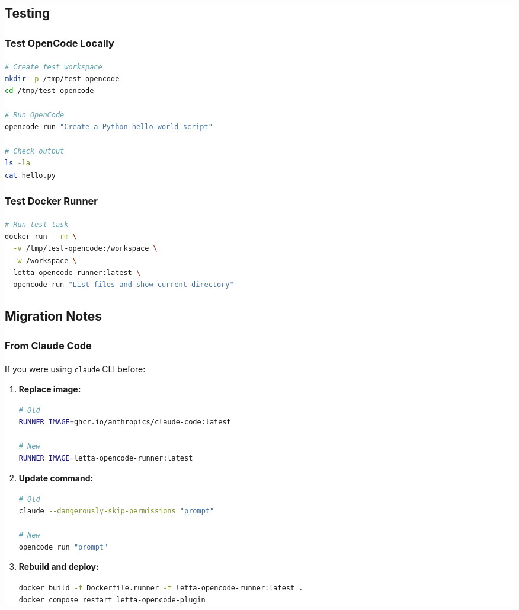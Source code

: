 ## Testing

### Test OpenCode Locally

```bash
# Create test workspace
mkdir -p /tmp/test-opencode
cd /tmp/test-opencode

# Run OpenCode
opencode run "Create a Python hello world script"

# Check output
ls -la
cat hello.py
```

### Test Docker Runner

```bash
# Run test task
docker run --rm \
  -v /tmp/test-opencode:/workspace \
  -w /workspace \
  letta-opencode-runner:latest \
  opencode run "List files and show current directory"
```

## Migration Notes

### From Claude Code

If you were using `claude` CLI before:

1. **Replace image:**
   ```bash
   # Old
   RUNNER_IMAGE=ghcr.io/anthropics/claude-code:latest
   
   # New
   RUNNER_IMAGE=letta-opencode-runner:latest
   ```

2. **Update command:**
   ```bash
   # Old
   claude --dangerously-skip-permissions "prompt"
   
   # New
   opencode run "prompt"
   ```

3. **Rebuild and deploy:**
   ```bash
   docker build -f Dockerfile.runner -t letta-opencode-runner:latest .
   docker compose restart letta-opencode-plugin
   ```
